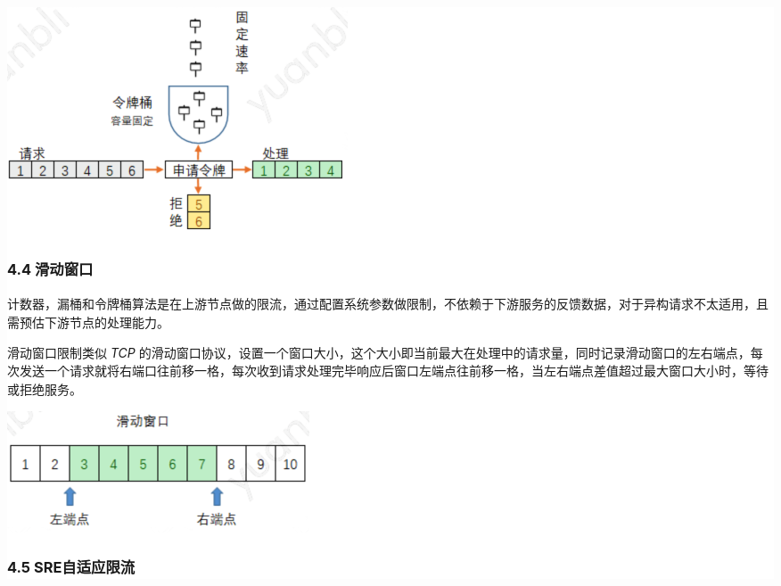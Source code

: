 <img src="./pic/算法_6.png" alt="image-20211127134222377" style="zoom: 50%;" />

### 4.4 滑动窗口

计数器，漏桶和令牌桶算法是在上游节点做的限流，通过配置系统参数做限制，不依赖于下游服务的反馈数据，对于异构请求不太适用，且需预估下游节点的处理能力。

滑动窗口限制类似 *TCP* 的滑动窗口协议，设置一个窗口大小，这个大小即当前最大在处理中的请求量，同时记录滑动窗口的左右端点，每次发送一个请求就将右端口往前移一格，每次收到请求处理完毕响应后窗口左端点往前移一格，当左右端点差值超过最大窗口大小时，等待或拒绝服务。

<img src="./pic/算法_7.png" alt="image-20211127134222377" style="zoom: 50%;" />

### 4.5 SRE自适应限流
